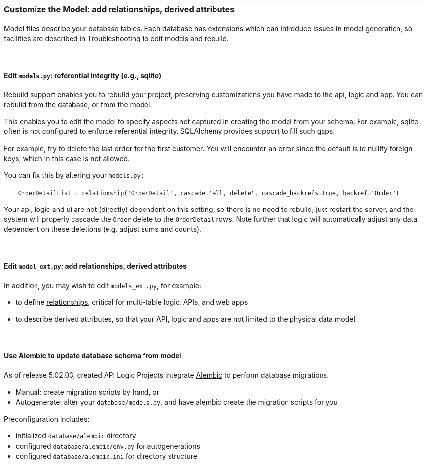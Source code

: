 ### Customize the Model: add relationships, derived attributes
Model files describe your database tables.  Each database has extensions which can introduce issues in model generation, so facilities are described in [Troubleshooting](Troubleshooting) to edit models and rebuild.

&nbsp;

#### Edit ```models.py```: referential integrity (e.g., sqlite)

[Rebuild support](#rebuilding) enables you to rebuild your project, preserving customizations you have made to the api, logic and app.  You can rebuild from the database, or from the model.

This enables you to edit the model to specify aspects not captured in creating the model from your schema.  For example, sqlite often is not configured to enforce referential integrity.  SQLAlchemy provides  support to fill such gaps.

For example, try to delete the last order for the first customer.  You will encounter an error since the default is to nullify foreign keys, which in this case is not allowed.

You can fix this by altering your ```models.py:```

```
    OrderDetailList = relationship('OrderDetail', cascade='all, delete', cascade_backrefs=True, backref='Order')
```

Your api, logic and ui are not (directly) dependent on this setting, so there is no need to rebuild; just restart the server, and the system will properly cascade the `Order` delete to the `OrderDetail` rows.  Note further that logic will automatically adjust any data dependent on these deletions (e.g. adjust sums and counts).

&nbsp;

#### Edit ```model_ext.py```: add relationships, derived attributes
In addition, you may wish to edit ```models_ext.py```, for example:

* to define [relationships](https://github.com/valhuber/LogicBank/wiki/Managing-Rules#database-design), critical for multi-table logic, APIs, and web apps

* to describe derived attributes, so that your API, logic and apps are not limited to the physical data model

&nbsp;

#### Use Alembic to update database schema from model

As of release 5.02.03, created API Logic Projects integrate [Alembic](https://alembic.sqlalchemy.org/en/latest/index.html) to perform database migrations.
* Manual: create migration scripts by hand, or
* Autogenerate: alter your `database/models.py`, and have alembic create the migration scripts for you

Preconfiguration includes:
* initialized `database/alembic` directory
* configured `database/alembic/env.py` for autogenerations
* configured `database/alembic.ini` for directory structure
